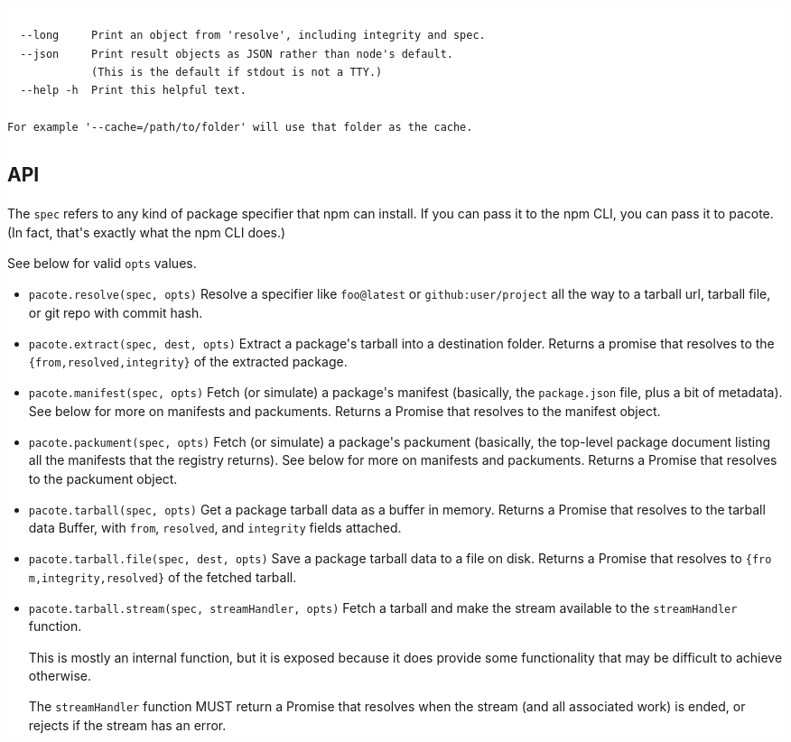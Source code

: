 ```

  --long     Print an object from 'resolve', including integrity and spec.
  --json     Print result objects as JSON rather than node's default.
             (This is the default if stdout is not a TTY.)
  --help -h  Print this helpful text.

For example '--cache=/path/to/folder' will use that folder as the cache.
```

## API

The `spec` refers to any kind of package specifier that npm can install. If you can pass it to the npm CLI, you can pass
it to pacote.  (In fact, that's exactly what the npm CLI does.)

See below for valid `opts` values.

* `pacote.resolve(spec, opts)` Resolve a specifier like `foo@latest` or
  `github:user/project` all the way to a tarball url, tarball file, or git repo with commit hash.

* `pacote.extract(spec, dest, opts)` Extract a package's tarball into a destination folder. Returns a promise that
  resolves to the
  `{from,resolved,integrity}` of the extracted package.

* `pacote.manifest(spec, opts)` Fetch (or simulate) a package's manifest
  (basically, the `package.json` file, plus a bit of metadata). See below for more on manifests and packuments. Returns
  a Promise that resolves to the manifest object.

* `pacote.packument(spec, opts)` Fetch (or simulate) a package's packument
  (basically, the top-level package document listing all the manifests that the registry returns). See below for more on
  manifests and packuments. Returns a Promise that resolves to the packument object.

* `pacote.tarball(spec, opts)`  Get a package tarball data as a buffer in memory. Returns a Promise that resolves to the
  tarball data Buffer, with
  `from`, `resolved`, and `integrity` fields attached.

* `pacote.tarball.file(spec, dest, opts)`  Save a package tarball data to a file on disk. Returns a Promise that
  resolves to
  `{from,integrity,resolved}` of the fetched tarball.

* `pacote.tarball.stream(spec, streamHandler, opts)`  Fetch a tarball and make the stream available to
  the `streamHandler` function.

  This is mostly an internal function, but it is exposed because it does provide some functionality that may be
  difficult to achieve otherwise.

  The `streamHandler` function MUST return a Promise that resolves when the stream (and all associated work) is ended,
  or rejects if the stream has an error.
